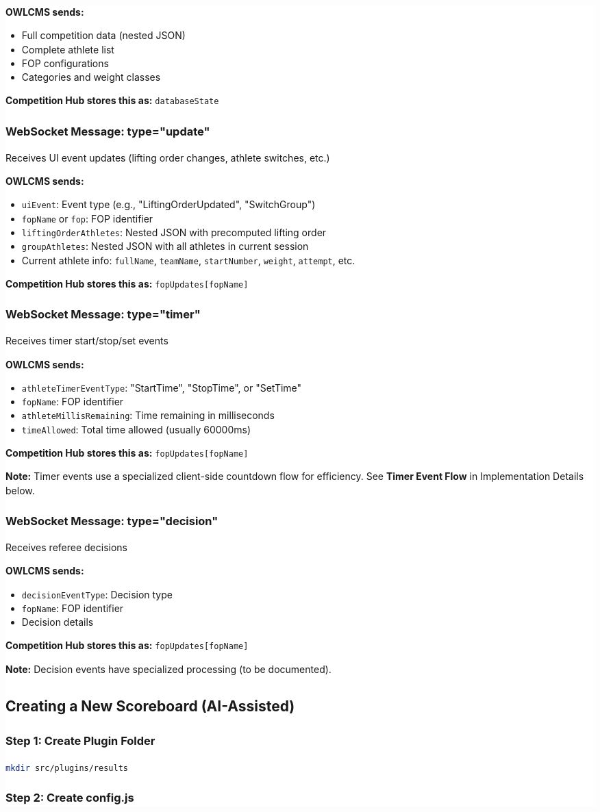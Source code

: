 **OWLCMS sends:**
- Full competition data (nested JSON)
- Complete athlete list
- FOP configurations
- Categories and weight classes

**Competition Hub stores this as:** `databaseState`

### WebSocket Message: type="update"
Receives UI event updates (lifting order changes, athlete switches, etc.)

**OWLCMS sends:**
- `uiEvent`: Event type (e.g., "LiftingOrderUpdated", "SwitchGroup")
- `fopName` or `fop`: FOP identifier
- `liftingOrderAthletes`: Nested JSON with precomputed lifting order
- `groupAthletes`: Nested JSON with all athletes in current session
- Current athlete info: `fullName`, `teamName`, `startNumber`, `weight`, `attempt`, etc.

**Competition Hub stores this as:** `fopUpdates[fopName]`

### WebSocket Message: type="timer"
Receives timer start/stop/set events

**OWLCMS sends:**
- `athleteTimerEventType`: "StartTime", "StopTime", or "SetTime"
- `fopName`: FOP identifier
- `athleteMillisRemaining`: Time remaining in milliseconds
- `timeAllowed`: Total time allowed (usually 60000ms)

**Competition Hub stores this as:** `fopUpdates[fopName]`

**Note:** Timer events use a specialized client-side countdown flow for efficiency. See **Timer Event Flow** in Implementation Details below.

### WebSocket Message: type="decision"
Receives referee decisions

**OWLCMS sends:**
- `decisionEventType`: Decision type
- `fopName`: FOP identifier
- Decision details

**Competition Hub stores this as:** `fopUpdates[fopName]`

**Note:** Decision events have specialized processing (to be documented).

## Creating a New Scoreboard (AI-Assisted)

### Step 1: Create Plugin Folder

```bash
mkdir src/plugins/results
```

### Step 2: Create config.js
